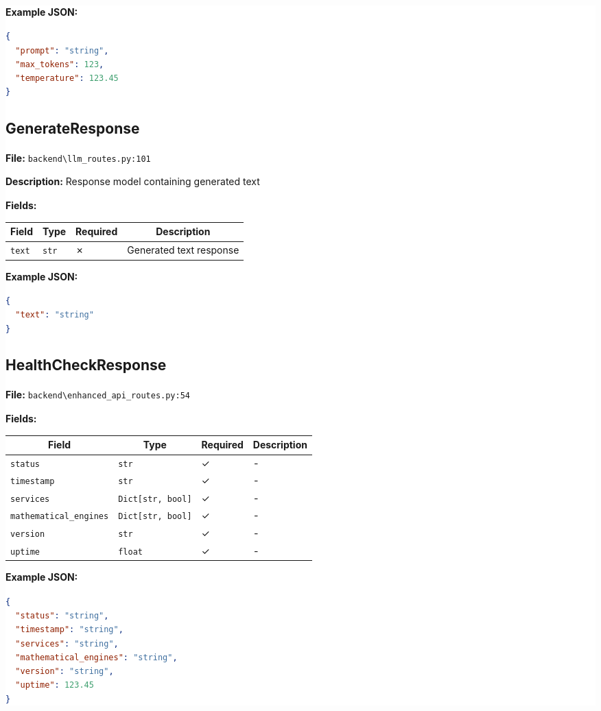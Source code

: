 **Example JSON:**
```json
{
  "prompt": "string",
  "max_tokens": 123,
  "temperature": 123.45
}
```


## GenerateResponse

**File:** `backend\llm_routes.py:101`

**Description:**
Response model containing generated text

**Fields:**

| Field | Type | Required | Description |
|-------|------|----------|-------------|
| `text` | `str` | ✗ | Generated text response |

**Example JSON:**
```json
{
  "text": "string"
}
```


## HealthCheckResponse

**File:** `backend\enhanced_api_routes.py:54`

**Fields:**

| Field | Type | Required | Description |
|-------|------|----------|-------------|
| `status` | `str` | ✓ | - |
| `timestamp` | `str` | ✓ | - |
| `services` | `Dict[str, bool]` | ✓ | - |
| `mathematical_engines` | `Dict[str, bool]` | ✓ | - |
| `version` | `str` | ✓ | - |
| `uptime` | `float` | ✓ | - |

**Example JSON:**
```json
{
  "status": "string",
  "timestamp": "string",
  "services": "string",
  "mathematical_engines": "string",
  "version": "string",
  "uptime": 123.45
}
```
